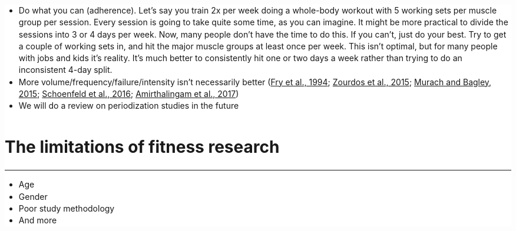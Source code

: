 * Do what you can (adherence). Let’s say you train 2x per week doing a whole-body workout with 5 working sets per muscle group per session. Every session is going to take quite some time, as you can imagine. It might be more practical to divide the sessions into 3 or 4 days per week. Now, many people don’t have the time to do this. If you can’t, just do your best. Try to get a couple of working sets in, and hit the major muscle groups at least once per week. This isn’t optimal, but for many people with jobs and kids it’s reality. It’s much better to consistently hit one or two days a week rather than trying to do an inconsistent 4-day split.
* More volume/frequency/failure/intensity isn’t necessarily better ([Fry et al., 1994](https://www.ncbi.nlm.nih.gov/pubmed/7808252); [Zourdos et al., 2015](https://www.researchgate.net/publication/284179354_Efficacy_of_Daily_1RM_Training_in_Well-Trained_Powerlifters_and_Weightlifters_A_Case_Series); [Murach and Bagley, 2015](https://www.researchgate.net/publication/281243211_Less_Is_More_The_Physiological_Basis_for_Tapering_in_Endurance_Strength_and_Power_Athletes); [Schoenfeld et al., 2016](https://www.researchgate.net/publication/301578131_Effects_of_Resistance_Training_Frequency_on_Measures_of_Muscle_Hypertrophy_A_Systematic_Review_and_Meta-Analysis); [Amirthalingam et al., 2017](http://journals.lww.com/nsca-jscr/Abstract/publishahead/Effects_of_a_Modified_German_Volume_Training.96210.aspx))
* We will do a review on periodization studies in the future

# The limitations of fitness research

---

* Age
* Gender
* Poor study methodology
* And more